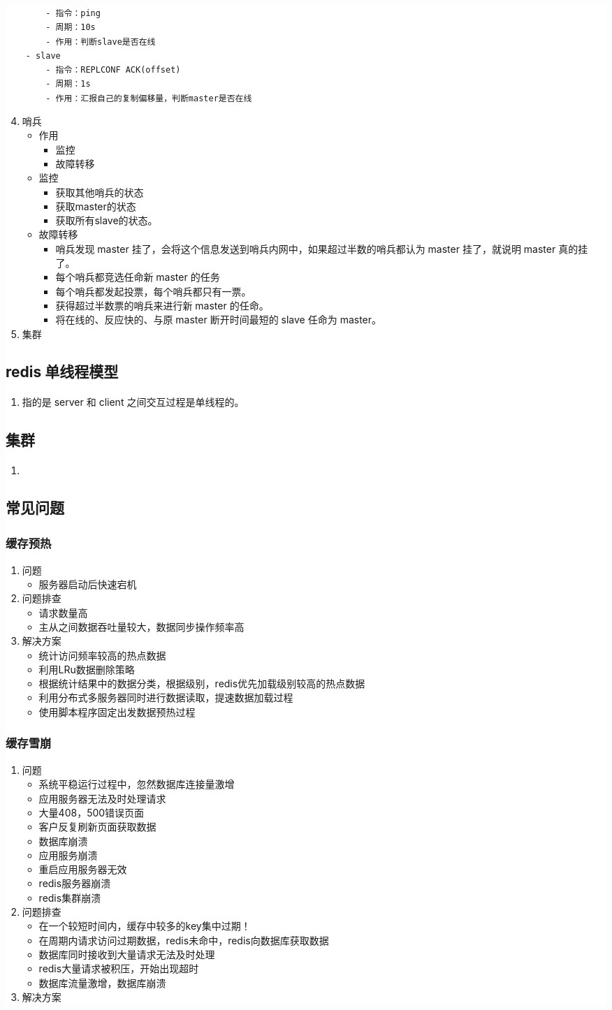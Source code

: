 			- 指令：ping
			- 周期：10s
			- 作用：判断slave是否在线
		- slave 
			- 指令：REPLCONF ACK(offset)
			- 周期：1s
			- 作用：汇报自己的复制偏移量，判断master是否在线
4. 哨兵 
	- 作用 
		- 监控 
		- 故障转移
	- 监控 
		- 获取其他哨兵的状态
		- 获取master的状态
		- 获取所有slave的状态。
	- 故障转移 
		- 哨兵发现 master 挂了，会将这个信息发送到哨兵内网中，如果超过半数的哨兵都认为 master 挂了，就说明 master 真的挂了。
		- 每个哨兵都竞选任命新 master 的任务
		- 每个哨兵都发起投票，每个哨兵都只有一票。
		- 获得超过半数票的哨兵来进行新 master 的任命。
		- 将在线的、反应快的、与原 master 断开时间最短的 slave 任命为 master。
5. 集群
	
## redis 单线程模型
1. 指的是 server 和 client 之间交互过程是单线程的。

## 集群 
1. 

## 常见问题

### 缓存预热
1. 问题
	- 服务器启动后快速宕机
2. 问题排查
	- 请求数量高
	- 主从之间数据吞吐量较大，数据同步操作频率高
3. 解决方案
	- 统计访问频率较高的热点数据
	- 利用LRu数据删除策略
	- 根据统计结果中的数据分类，根据级别，redis优先加载级别较高的热点数据
	- 利用分布式多服务器同时进行数据读取，提速数据加载过程
	- 使用脚本程序固定出发数据预热过程
### 缓存雪崩 
1. 问题 
	- 系统平稳运行过程中，忽然数据库连接量激增
	- 应用服务器无法及时处理请求
	- 大量408，500错误页面
	- 客户反复刷新页面获取数据
	- 数据库崩溃
	- 应用服务崩溃
	- 重启应用服务器无效
	- redis服务器崩溃
	- redis集群崩溃
2. 问题排查
	- 在一个较短时间内，缓存中较多的key集中过期！
	- 在周期内请求访问过期数据，redis未命中，redis向数据库获取数据
	- 数据库同时接收到大量请求无法及时处理
	- redis大量请求被积压，开始出现超时
	- 数据库流量激增，数据库崩溃
3. 解决方案